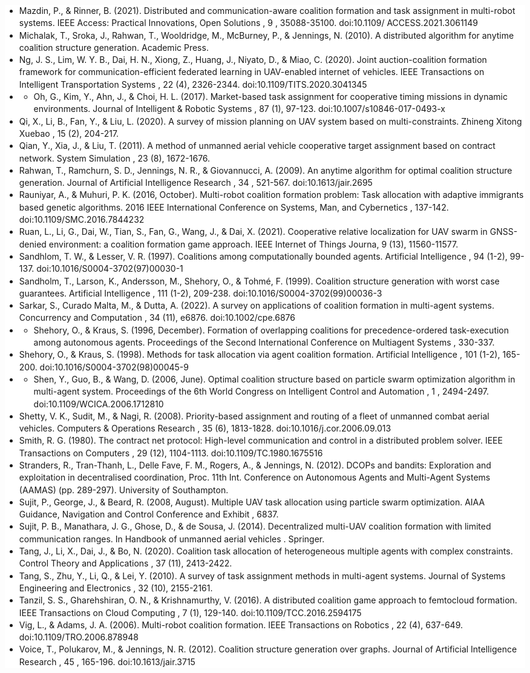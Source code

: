 - Mazdin, P., & Rinner, B. (2021). Distributed and communication-aware coalition formation and task assignment in multi-robot systems. IEEE Access: Practical Innovations, Open Solutions , 9 , 35088-35100. doi:10.1109/ ACCESS.2021.3061149
- Michalak, T., Sroka, J., Rahwan, T., Wooldridge, M., McBurney, P., & Jennings, N. (2010). A distributed algorithm for anytime coalition structure generation. Academic Press.
- Ng, J. S., Lim, W. Y. B., Dai, H. N., Xiong, Z., Huang, J., Niyato, D., & Miao, C. (2020). Joint auction-coalition formation framework for communication-efficient federated learning in UAV-enabled internet of vehicles. IEEE Transactions on Intelligent Transportation Systems , 22 (4), 2326-2344. doi:10.1109/TITS.2020.3041345
- - Oh, G., Kim, Y., Ahn, J., & Choi, H. L. (2017). Market-based task assignment for cooperative timing missions in dynamic environments. Journal of Intelligent & Robotic Systems , 87 (1), 97-123. doi:10.1007/s10846-017-0493-x
- Qi, X., Li, B., Fan, Y., & Liu, L. (2020). A survey of mission planning on UAV system based on multi-constraints. Zhineng Xitong Xuebao , 15 (2), 204-217.
- Qian, Y., Xia, J., & Liu, T. (2011). A method of unmanned aerial vehicle cooperative target assignment based on contract network. System Simulation , 23 (8), 1672-1676.
- Rahwan, T., Ramchurn, S. D., Jennings, N. R., & Giovannucci, A. (2009). An anytime algorithm for optimal coalition structure generation. Journal of Artificial Intelligence Research , 34 , 521-567. doi:10.1613/jair.2695
- Rauniyar, A., & Muhuri, P. K. (2016, October). Multi-robot coalition formation problem: Task allocation with adaptive immigrants based genetic algorithms. 2016 IEEE International Conference on Systems, Man, and Cybernetics , 137-142. doi:10.1109/SMC.2016.7844232
- Ruan, L., Li, G., Dai, W., Tian, S., Fan, G., Wang, J., & Dai, X. (2021). Cooperative relative localization for UAV swarm in GNSS-denied environment: a coalition formation game approach. IEEE Internet of Things Journa, 9 (13), 11560-11577.
- Sandhlom, T. W., & Lesser, V. R. (1997). Coalitions among computationally bounded agents. Artificial Intelligence , 94 (1-2), 99-137. doi:10.1016/S0004-3702(97)00030-1
- Sandholm, T., Larson, K., Andersson, M., Shehory, O., & Tohmé, F. (1999). Coalition structure generation with worst case guarantees. Artificial Intelligence , 111 (1-2), 209-238. doi:10.1016/S0004-3702(99)00036-3
- Sarkar, S., Curado Malta, M., & Dutta, A. (2022). A survey on applications of coalition formation in multi-agent systems. Concurrency and Computation , 34 (11), e6876. doi:10.1002/cpe.6876
- - Shehory, O., & Kraus, S. (1996, December). Formation of overlapping coalitions for precedence-ordered task-execution among autonomous agents. Proceedings of the Second International Conference on Multiagent Systems , 330-337.
- Shehory, O., & Kraus, S. (1998). Methods for task allocation via agent coalition formation. Artificial Intelligence , 101 (1-2), 165-200. doi:10.1016/S0004-3702(98)00045-9
- - Shen, Y., Guo, B., & Wang, D. (2006, June). Optimal coalition structure based on particle swarm optimization algorithm in multi-agent system. Proceedings of the 6th World Congress on Intelligent Control and Automation , 1 , 2494-2497. doi:10.1109/WCICA.2006.1712810
- Shetty, V. K., Sudit, M., & Nagi, R. (2008). Priority-based assignment and routing of a fleet of unmanned combat aerial vehicles. Computers & Operations Research , 35 (6), 1813-1828. doi:10.1016/j.cor.2006.09.013
- Smith, R. G. (1980). The contract net protocol: High-level communication and control in a distributed problem solver. IEEE Transactions on Computers , 29 (12), 1104-1113. doi:10.1109/TC.1980.1675516
- Stranders, R., Tran-Thanh, L., Delle Fave, F. M., Rogers, A., & Jennings, N. (2012). DCOPs and bandits: Exploration and exploitation in decentralised coordination, Proc. 11th Int. Conference on Autonomous Agents and Multi-Agent Systems (AAMAS) (pp. 289-297). University of Southampton.
- Sujit, P., George, J., & Beard, R. (2008, August). Multiple UAV task allocation using particle swarm optimization. AIAA Guidance, Navigation and Control Conference and Exhibit , 6837.
- Sujit, P. B., Manathara, J. G., Ghose, D., & de Sousa, J. (2014). Decentralized multi-UAV coalition formation with limited communication ranges. In Handbook of unmanned aerial vehicles . Springer.
- Tang, J., Li, X., Dai, J., & Bo, N. (2020). Coalition task allocation of heterogeneous multiple agents with complex constraints. Control Theory and Applications , 37 (11), 2413-2422.
- Tang, S., Zhu, Y., Li, Q., & Lei, Y. (2010). A survey of task assignment methods in multi-agent systems. Journal of Systems Engineering and Electronics , 32 (10), 2155-2161.
- Tanzil, S. S., Gharehshiran, O. N., & Krishnamurthy, V. (2016). A distributed coalition game approach to femtocloud formation. IEEE Transactions on Cloud Computing , 7 (1), 129-140. doi:10.1109/TCC.2016.2594175
- Vig, L., & Adams, J. A. (2006). Multi-robot coalition formation. IEEE Transactions on Robotics , 22 (4), 637-649. doi:10.1109/TRO.2006.878948
- Voice, T., Polukarov, M., & Jennings, N. R. (2012). Coalition structure generation over graphs. Journal of Artificial Intelligence Research , 45 , 165-196. doi:10.1613/jair.3715